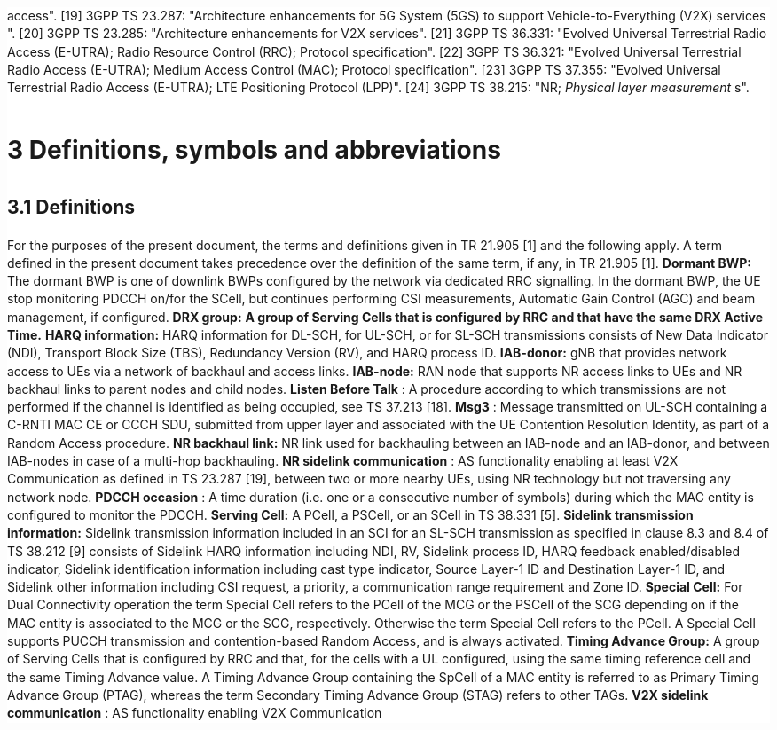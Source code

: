 access\".
[19] 3GPP TS 23.287: \"Architecture enhancements for 5G System (5GS) to
support Vehicle-to-Everything (V2X) services \".
[20] 3GPP TS 23.285: \"Architecture enhancements for V2X services\".
[21] 3GPP TS 36.331: \"Evolved Universal Terrestrial Radio Access (E-UTRA);
Radio Resource Control (RRC); Protocol specification\".
[22] 3GPP TS 36.321: \"Evolved Universal Terrestrial Radio Access (E-UTRA);
Medium Access Control (MAC); Protocol specification\".
[23] 3GPP TS 37.355: \"Evolved Universal Terrestrial Radio Access (E-UTRA);
LTE Positioning Protocol (LPP)\".
[24] 3GPP TS 38.215: \"NR; _Physical layer measurement_ s\".
# 3 Definitions, symbols and abbreviations
## 3.1 Definitions
For the purposes of the present document, the terms and definitions given in
TR 21.905 [1] and the following apply. A term defined in the present document
takes precedence over the definition of the same term, if any, in TR 21.905
[1].
**Dormant BWP:** The dormant BWP is one of downlink BWPs configured by the
network via dedicated RRC signalling. In the dormant BWP, the UE stop
monitoring PDCCH on/for the SCell, but continues performing CSI measurements,
Automatic Gain Control (AGC) and beam management, if configured.
**DRX group:** **A group of Serving Cells that is configured by RRC and that
have the same DRX Active Time.**
**HARQ information:** HARQ information for DL-SCH, for UL-SCH, or for SL-SCH
transmissions consists of New Data Indicator (NDI), Transport Block Size
(TBS), Redundancy Version (RV), and HARQ process ID.
**IAB-donor:** gNB that provides network access to UEs via a network of
backhaul and access links.
**IAB-node:** RAN node that supports NR access links to UEs and NR backhaul
links to parent nodes and child nodes.
**Listen Before Talk** : A procedure according to which transmissions are not
performed if the channel is identified as being occupied, see TS 37.213 [18].
**Msg3** : Message transmitted on UL-SCH containing a C-RNTI MAC CE or CCCH
SDU, submitted from upper layer and associated with the UE Contention
Resolution Identity, as part of a Random Access procedure.
**NR backhaul link:** NR link used for backhauling between an IAB-node and an
IAB-donor, and between IAB-nodes in case of a multi-hop backhauling.
**NR sidelink communication** : AS functionality enabling at least V2X
Communication as defined in TS 23.287 [19], between two or more nearby UEs,
using NR technology but not traversing any network node.
**PDCCH occasion** : A time duration (i.e. one or a consecutive number of
symbols) during which the MAC entity is configured to monitor the PDCCH.
**Serving Cell:** A PCell, a PSCell, or an SCell in TS 38.331 [5].
**Sidelink transmission information:** Sidelink transmission information
included in an SCI for an SL-SCH transmission as specified in clause 8.3 and
8.4 of TS 38.212 [9] consists of Sidelink HARQ information including NDI, RV,
Sidelink process ID, HARQ feedback enabled/disabled indicator, Sidelink
identification information including cast type indicator, Source Layer-1 ID
and Destination Layer-1 ID, and Sidelink other information including CSI
request, a priority, a communication range requirement and Zone ID.
**Special Cell:** For Dual Connectivity operation the term Special Cell refers
to the PCell of the MCG or the PSCell of the SCG depending on if the MAC
entity is associated to the MCG or the SCG, respectively. Otherwise the term
Special Cell refers to the PCell. A Special Cell supports PUCCH transmission
and contention-based Random Access, and is always activated.
**Timing Advance Group:** A group of Serving Cells that is configured by RRC
and that, for the cells with a UL configured, using the same timing reference
cell and the same Timing Advance value. A Timing Advance Group containing the
SpCell of a MAC entity is referred to as Primary Timing Advance Group (PTAG),
whereas the term Secondary Timing Advance Group (STAG) refers to other TAGs.
**V2X sidelink communication** : AS functionality enabling V2X Communication